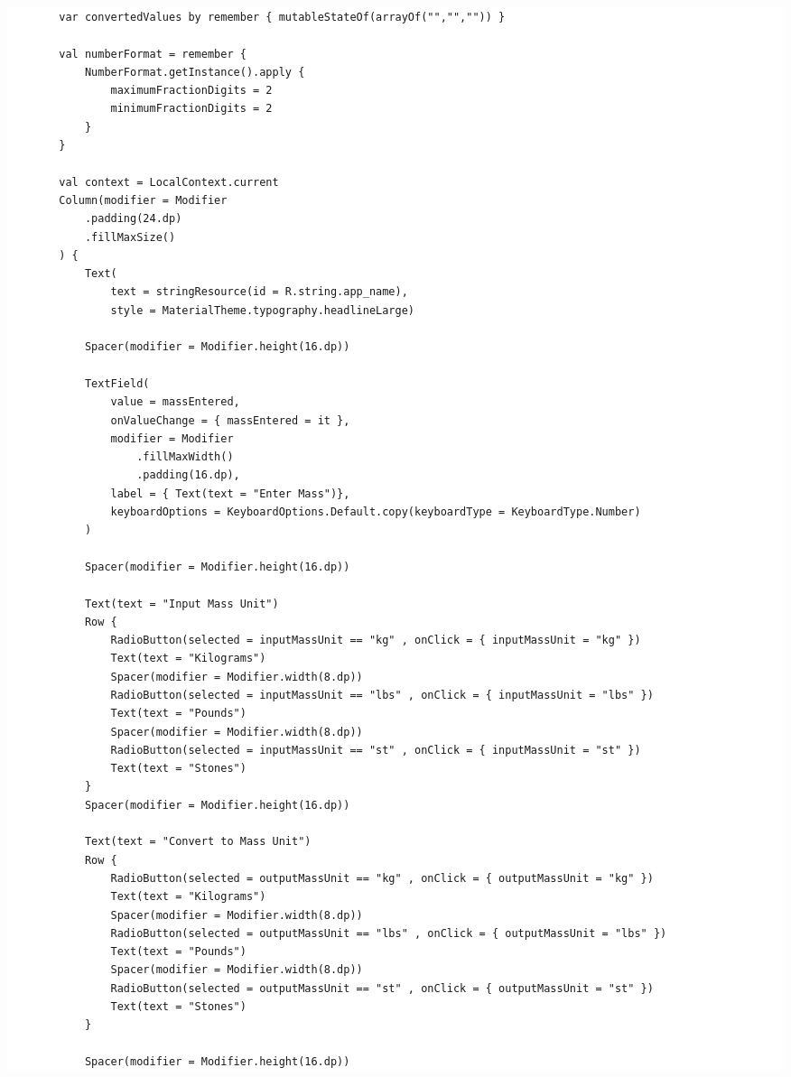 ~~~admonish code collapsible=true title='Code: whole program [172 lines]...'
        var convertedValues by remember { mutableStateOf(arrayOf("","","")) }

        val numberFormat = remember {
            NumberFormat.getInstance().apply {
                maximumFractionDigits = 2
                minimumFractionDigits = 2
            }
        }

        val context = LocalContext.current
        Column(modifier = Modifier
            .padding(24.dp)
            .fillMaxSize()
        ) {
            Text(
                text = stringResource(id = R.string.app_name),
                style = MaterialTheme.typography.headlineLarge)

            Spacer(modifier = Modifier.height(16.dp))

            TextField(
                value = massEntered,
                onValueChange = { massEntered = it },
                modifier = Modifier
                    .fillMaxWidth()
                    .padding(16.dp),
                label = { Text(text = "Enter Mass")},
                keyboardOptions = KeyboardOptions.Default.copy(keyboardType = KeyboardType.Number)
            )

            Spacer(modifier = Modifier.height(16.dp))

            Text(text = "Input Mass Unit")
            Row {
                RadioButton(selected = inputMassUnit == "kg" , onClick = { inputMassUnit = "kg" })
                Text(text = "Kilograms")
                Spacer(modifier = Modifier.width(8.dp))
                RadioButton(selected = inputMassUnit == "lbs" , onClick = { inputMassUnit = "lbs" })
                Text(text = "Pounds")
                Spacer(modifier = Modifier.width(8.dp))
                RadioButton(selected = inputMassUnit == "st" , onClick = { inputMassUnit = "st" })
                Text(text = "Stones")
            }
            Spacer(modifier = Modifier.height(16.dp))

            Text(text = "Convert to Mass Unit")
            Row {
                RadioButton(selected = outputMassUnit == "kg" , onClick = { outputMassUnit = "kg" })
                Text(text = "Kilograms")
                Spacer(modifier = Modifier.width(8.dp))
                RadioButton(selected = outputMassUnit == "lbs" , onClick = { outputMassUnit = "lbs" })
                Text(text = "Pounds")
                Spacer(modifier = Modifier.width(8.dp))
                RadioButton(selected = outputMassUnit == "st" , onClick = { outputMassUnit = "st" })
                Text(text = "Stones")
            }

            Spacer(modifier = Modifier.height(16.dp))

~~~
